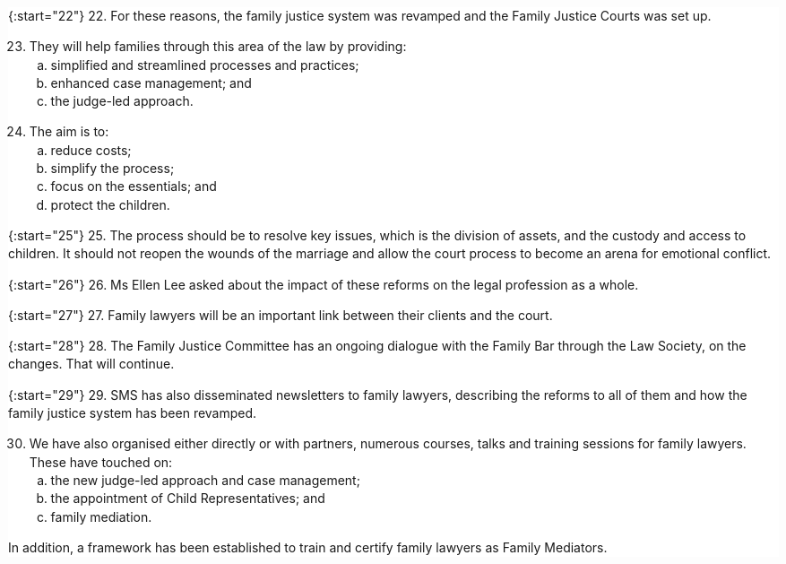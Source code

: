 {:start="22"}
22. For these reasons, the family justice system was revamped and the Family Justice Courts was set up.

<ol start="23">
<li>They will help families through this area of the law by providing:

<ol style="list-style-type: lower-alpha">
<li> simplified and streamlined processes and practices;</li>
<li>enhanced case management; and</li>
<li>the judge-led approach. </li>
</ol>

</li>
</ol>

<ol start="24">
<li>The aim is to:
<ol style="list-style-type: lower-alpha">
<li>reduce costs;</li>
<li>simplify the process;</li>
<li>focus on the essentials; and</li>
<li>protect the children.</li>
</ol>

</li>
</ol>

{:start="25"}
25. The process should be to resolve key issues, which is the division of assets, and the custody and access to children. It should not reopen the wounds of the marriage and allow the court process to become an arena for emotional conflict.

{:start="26"}
26. Ms Ellen Lee asked about the impact of these reforms on the legal profession as a whole.

{:start="27"}
27. Family lawyers will be an important link between their clients and the court. 

{:start="28"}
28. The Family Justice Committee has an ongoing dialogue with the Family Bar through the Law Society, on the changes. That will continue.

{:start="29"}
29. SMS has also disseminated newsletters to family lawyers, describing the reforms to all of them and how the family justice system has been revamped.


<ol start="30">
<li>We have also organised either directly or with partners, numerous courses, talks and training sessions for family lawyers. These have touched on:
<ol style="list-style-type: lower-alpha">
<li>the new judge-led approach and case management;</li>
<li>the appointment of Child Representatives; and</li>
<li>family mediation. </li>
</ol>
</li>
</ol>
In addition, a framework has been established to train and certify family lawyers as Family Mediators. 

